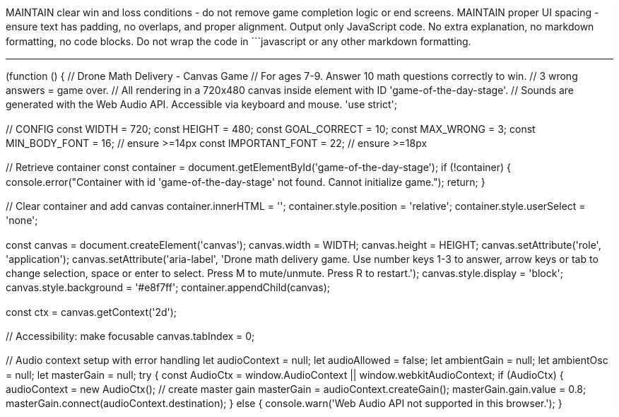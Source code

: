 MAINTAIN clear win and loss conditions - do not remove game completion logic or end screens.
MAINTAIN proper UI spacing - ensure text has padding, no overlaps, and proper alignment.
Output only JavaScript code. No extra explanation, no markdown formatting, no code blocks.
Do not wrap the code in ```javascript or any other markdown formatting.

---
(function () {
  // Drone Math Delivery - Canvas Game
  // For ages 7-9. Answer 10 math questions correctly to win.
  // 3 wrong answers = game over.
  // All rendering in a 720x480 canvas inside element with ID 'game-of-the-day-stage'.
  // Sounds are generated with the Web Audio API. Accessible via keyboard and mouse.
  'use strict';

  // CONFIG
  const WIDTH = 720;
  const HEIGHT = 480;
  const GOAL_CORRECT = 10;
  const MAX_WRONG = 3;
  const MIN_BODY_FONT = 16; // ensure >=14px
  const IMPORTANT_FONT = 22; // ensure >=18px

  // Retrieve container
  const container = document.getElementById('game-of-the-day-stage');
  if (!container) {
    console.error("Container with id 'game-of-the-day-stage' not found. Cannot initialize game.");
    return;
  }

  // Clear container and add canvas
  container.innerHTML = '';
  container.style.position = 'relative';
  container.style.userSelect = 'none';

  const canvas = document.createElement('canvas');
  canvas.width = WIDTH;
  canvas.height = HEIGHT;
  canvas.setAttribute('role', 'application');
  canvas.setAttribute('aria-label', 'Drone math delivery game. Use number keys 1-3 to answer, arrow keys or tab to change selection, space or enter to select. Press M to mute/unmute. Press R to restart.');
  canvas.style.display = 'block';
  canvas.style.background = '#e8f7ff';
  container.appendChild(canvas);

  const ctx = canvas.getContext('2d');

  // Accessibility: make focusable
  canvas.tabIndex = 0;

  // Audio context setup with error handling
  let audioContext = null;
  let audioAllowed = false;
  let ambientGain = null;
  let ambientOsc = null;
  let masterGain = null;
  try {
    const AudioCtx = window.AudioContext || window.webkitAudioContext;
    if (AudioCtx) {
      audioContext = new AudioCtx();
      // create master gain
      masterGain = audioContext.createGain();
      masterGain.gain.value = 0.8;
      masterGain.connect(audioContext.destination);
    } else {
      console.warn('Web Audio API not supported in this browser.');
    }